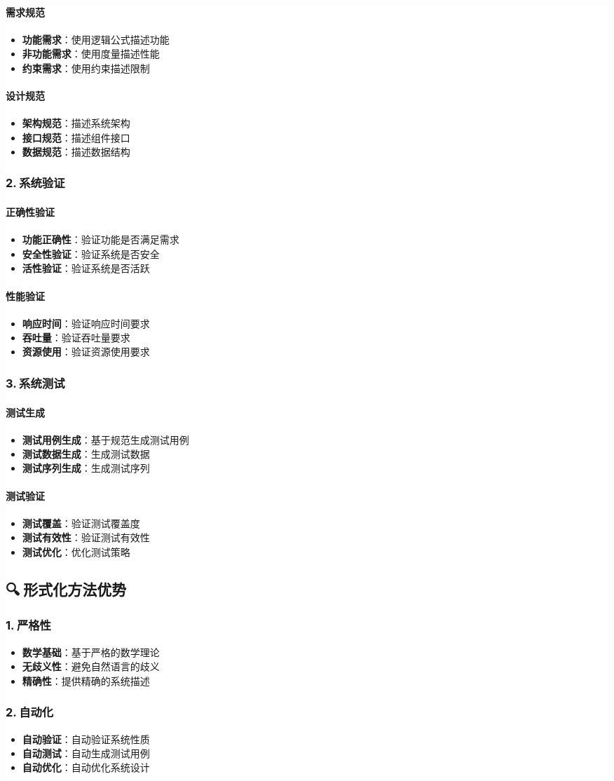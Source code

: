 #### 需求规范

- **功能需求**：使用逻辑公式描述功能
- **非功能需求**：使用度量描述性能
- **约束需求**：使用约束描述限制

#### 设计规范

- **架构规范**：描述系统架构
- **接口规范**：描述组件接口
- **数据规范**：描述数据结构

### 2. 系统验证

#### 正确性验证

- **功能正确性**：验证功能是否满足需求
- **安全性验证**：验证系统是否安全
- **活性验证**：验证系统是否活跃

#### 性能验证

- **响应时间**：验证响应时间要求
- **吞吐量**：验证吞吐量要求
- **资源使用**：验证资源使用要求

### 3. 系统测试

#### 测试生成

- **测试用例生成**：基于规范生成测试用例
- **测试数据生成**：生成测试数据
- **测试序列生成**：生成测试序列

#### 测试验证

- **测试覆盖**：验证测试覆盖度
- **测试有效性**：验证测试有效性
- **测试优化**：优化测试策略

## 🔍 形式化方法优势

### 1. 严格性

- **数学基础**：基于严格的数学理论
- **无歧义性**：避免自然语言的歧义
- **精确性**：提供精确的系统描述

### 2. 自动化

- **自动验证**：自动验证系统性质
- **自动测试**：自动生成测试用例
- **自动优化**：自动优化系统设计
